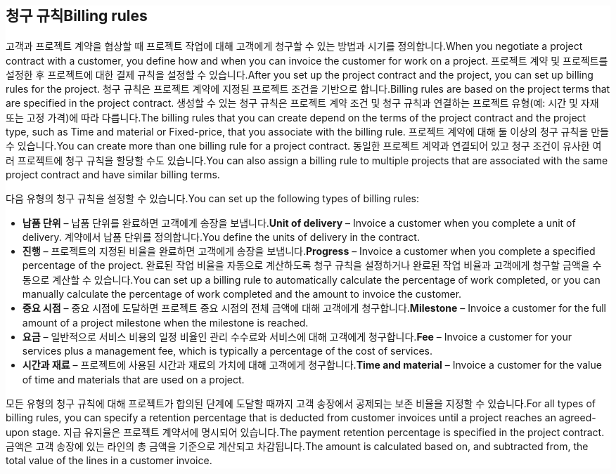 
## <a name="billing-rules"></a><span data-ttu-id="95b8e-242">청구 규칙</span><span class="sxs-lookup"><span data-stu-id="95b8e-242">Billing rules</span></span>
<span data-ttu-id="95b8e-243">고객과 프로젝트 계약을 협상할 때 프로젝트 작업에 대해 고객에게 청구할 수 있는 방법과 시기를 정의합니다.</span><span class="sxs-lookup"><span data-stu-id="95b8e-243">When you negotiate a project contract with a customer, you define how and when you can invoice the customer for work on a project.</span></span> <span data-ttu-id="95b8e-244">프로젝트 계약 및 프로젝트를 설정한 후 프로젝트에 대한 결제 규칙을 설정할 수 있습니다.</span><span class="sxs-lookup"><span data-stu-id="95b8e-244">After you set up the project contract and the project, you can set up billing rules for the project.</span></span> <span data-ttu-id="95b8e-245">청구 규칙은 프로젝트 계약에 지정된 프로젝트 조건을 기반으로 합니다.</span><span class="sxs-lookup"><span data-stu-id="95b8e-245">Billing rules are based on the project terms that are specified in the project contract.</span></span> <span data-ttu-id="95b8e-246">생성할 수 있는 청구 규칙은 프로젝트 계약 조건 및 청구 규칙과 연결하는 프로젝트 유형(예: 시간 및 자재 또는 고정 가격)에 따라 다릅니다.</span><span class="sxs-lookup"><span data-stu-id="95b8e-246">The billing rules that you can create depend on the terms of the project contract and the project type, such as Time and material or Fixed-price, that you associate with the billing rule.</span></span> <span data-ttu-id="95b8e-247">프로젝트 계약에 대해 둘 이상의 청구 규칙을 만들 수 있습니다.</span><span class="sxs-lookup"><span data-stu-id="95b8e-247">You can create more than one billing rule for a project contract.</span></span> <span data-ttu-id="95b8e-248">동일한 프로젝트 계약과 연결되어 있고 청구 조건이 유사한 여러 프로젝트에 청구 규칙을 할당할 수도 있습니다.</span><span class="sxs-lookup"><span data-stu-id="95b8e-248">You can also assign a billing rule to multiple projects that are associated with the same project contract and have similar billing terms.</span></span> 

<span data-ttu-id="95b8e-249">다음 유형의 청구 규칙을 설정할 수 있습니다.</span><span class="sxs-lookup"><span data-stu-id="95b8e-249">You can set up the following types of billing rules:</span></span>

-   <span data-ttu-id="95b8e-250">**납품 단위** – 납품 단위를 완료하면 고객에게 송장을 보냅니다.</span><span class="sxs-lookup"><span data-stu-id="95b8e-250">**Unit of delivery** – Invoice a customer when you complete a unit of delivery.</span></span> <span data-ttu-id="95b8e-251">계약에서 납품 단위를 정의합니다.</span><span class="sxs-lookup"><span data-stu-id="95b8e-251">You define the units of delivery in the contract.</span></span>
-   <span data-ttu-id="95b8e-252">**진행** – 프로젝트의 지정된 비율을 완료하면 고객에게 송장을 보냅니다.</span><span class="sxs-lookup"><span data-stu-id="95b8e-252">**Progress** – Invoice a customer when you complete a specified percentage of the project.</span></span> <span data-ttu-id="95b8e-253">완료된 작업 비율을 자동으로 계산하도록 청구 규칙을 설정하거나 완료된 작업 비율과 고객에게 청구할 금액을 수동으로 계산할 수 있습니다.</span><span class="sxs-lookup"><span data-stu-id="95b8e-253">You can set up a billing rule to automatically calculate the percentage of work completed, or you can manually calculate the percentage of work completed and the amount to invoice the customer.</span></span>
-   <span data-ttu-id="95b8e-254">**중요 시점** – 중요 시점에 도달하면 프로젝트 중요 시점의 전체 금액에 대해 고객에게 청구합니다.</span><span class="sxs-lookup"><span data-stu-id="95b8e-254">**Milestone** – Invoice a customer for the full amount of a project milestone when the milestone is reached.</span></span>
-   <span data-ttu-id="95b8e-255">**요금** – 일반적으로 서비스 비용의 일정 비율인 관리 수수료와 서비스에 대해 고객에게 청구합니다.</span><span class="sxs-lookup"><span data-stu-id="95b8e-255">**Fee** – Invoice a customer for your services plus a management fee, which is typically a percentage of the cost of services.</span></span>
-   <span data-ttu-id="95b8e-256">**시간과 재료** – 프로젝트에 사용된 시간과 재료의 가치에 대해 고객에게 청구합니다.</span><span class="sxs-lookup"><span data-stu-id="95b8e-256">**Time and material** – Invoice a customer for the value of time and materials that are used on a project.</span></span>

<span data-ttu-id="95b8e-257">모든 유형의 청구 규칙에 대해 프로젝트가 합의된 단계에 도달할 때까지 고객 송장에서 공제되는 보존 비율을 지정할 수 있습니다.</span><span class="sxs-lookup"><span data-stu-id="95b8e-257">For all types of billing rules, you can specify a retention percentage that is deducted from customer invoices until a project reaches an agreed-upon stage.</span></span> <span data-ttu-id="95b8e-258">지급 유지율은 프로젝트 계약서에 명시되어 있습니다.</span><span class="sxs-lookup"><span data-stu-id="95b8e-258">The payment retention percentage is specified in the project contract.</span></span> <span data-ttu-id="95b8e-259">금액은 고객 송장에 있는 라인의 총 금액을 기준으로 계산되고 차감됩니다.</span><span class="sxs-lookup"><span data-stu-id="95b8e-259">The amount is calculated based on, and subtracted from, the total value of the lines in a customer invoice.</span></span> 
